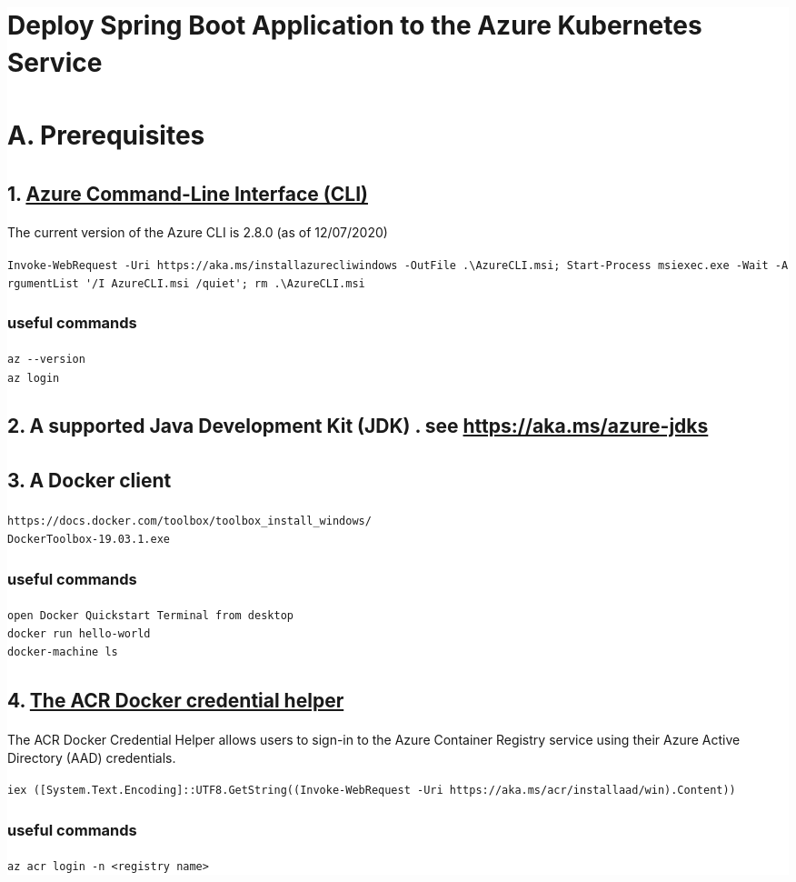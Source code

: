 # Deploy Spring Boot Application to the Azure Kubernetes Service

# A. Prerequisites

## 1. [Azure Command-Line Interface (CLI)](https://docs.microsoft.com/en-us/cli/azure/?view=azure-cli-latest)
The current version of the Azure CLI is 2.8.0 (as of 12/07/2020)

```
Invoke-WebRequest -Uri https://aka.ms/installazurecliwindows -OutFile .\AzureCLI.msi; Start-Process msiexec.exe -Wait -ArgumentList '/I AzureCLI.msi /quiet'; rm .\AzureCLI.msi
```

### useful commands
```
az --version
az login
```

## 2. A supported Java Development Kit (JDK) . see https://aka.ms/azure-jdks

## 3. A Docker client
```
https://docs.docker.com/toolbox/toolbox_install_windows/
DockerToolbox-19.03.1.exe
```

### useful commands
```
open Docker Quickstart Terminal from desktop
docker run hello-world
docker-machine ls
```

## 4. [The ACR Docker credential helper](https://github.com/Azure/acr-docker-credential-helper)
The ACR Docker Credential Helper allows users to sign-in to the Azure Container Registry service using their Azure Active Directory (AAD) credentials.

```
iex ([System.Text.Encoding]::UTF8.GetString((Invoke-WebRequest -Uri https://aka.ms/acr/installaad/win).Content))
```

### useful commands
```
az acr login -n <registry name>
```
